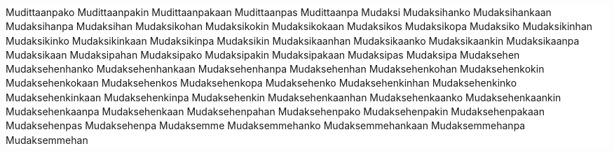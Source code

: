 Mudittaanpako
Mudittaanpakin
Mudittaanpakaan
Mudittaanpas
Mudittaanpa
Mudaksi
Mudaksihanko
Mudaksihankaan
Mudaksihanpa
Mudaksihan
Mudaksikohan
Mudaksikokin
Mudaksikokaan
Mudaksikos
Mudaksikopa
Mudaksiko
Mudaksikinhan
Mudaksikinko
Mudaksikinkaan
Mudaksikinpa
Mudaksikin
Mudaksikaanhan
Mudaksikaanko
Mudaksikaankin
Mudaksikaanpa
Mudaksikaan
Mudaksipahan
Mudaksipako
Mudaksipakin
Mudaksipakaan
Mudaksipas
Mudaksipa
Mudaksehen
Mudaksehenhanko
Mudaksehenhankaan
Mudaksehenhanpa
Mudaksehenhan
Mudaksehenkohan
Mudaksehenkokin
Mudaksehenkokaan
Mudaksehenkos
Mudaksehenkopa
Mudaksehenko
Mudaksehenkinhan
Mudaksehenkinko
Mudaksehenkinkaan
Mudaksehenkinpa
Mudaksehenkin
Mudaksehenkaanhan
Mudaksehenkaanko
Mudaksehenkaankin
Mudaksehenkaanpa
Mudaksehenkaan
Mudaksehenpahan
Mudaksehenpako
Mudaksehenpakin
Mudaksehenpakaan
Mudaksehenpas
Mudaksehenpa
Mudaksemme
Mudaksemmehanko
Mudaksemmehankaan
Mudaksemmehanpa
Mudaksemmehan